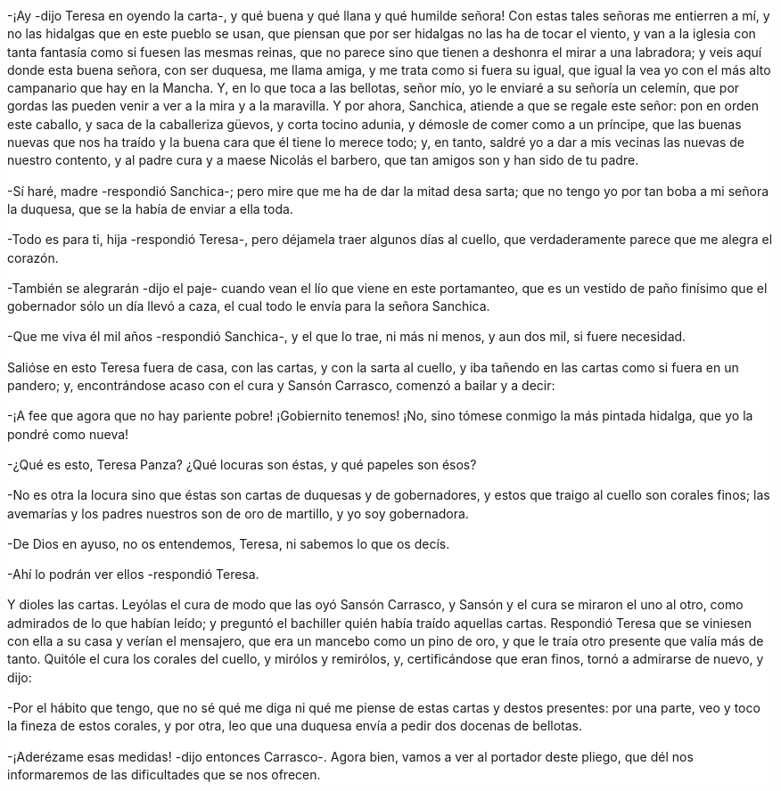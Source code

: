 -¡Ay -dijo Teresa en oyendo la carta-, y qué buena y qué llana y qué humilde señora! Con estas tales señoras me entierren a mí, y no las hidalgas que en este pueblo se usan, que piensan que por ser hidalgas no las ha de tocar el viento, y van a la iglesia con tanta fantasía como si fuesen las mesmas reinas, que no parece sino que tienen a deshonra el mirar a una labradora; y veis aquí donde esta buena señora, con ser duquesa, me llama amiga, y me trata como si fuera su igual, que igual la vea yo con el más alto campanario que hay en la Mancha. Y, en lo que toca a las bellotas, señor mío, yo le enviaré a su señoría un celemín, que por gordas las pueden venir a ver a la mira y a la maravilla. Y por ahora, Sanchica, atiende a que se regale este señor: pon en orden este caballo, y saca de la caballeriza güevos, y corta tocino adunia, y démosle de comer como a un príncipe, que las buenas nuevas que nos ha traído y la buena cara que él tiene lo merece todo; y, en tanto, saldré yo a dar a mis vecinas las nuevas de nuestro contento, y al padre cura y a maese Nicolás el barbero, que tan amigos son y han sido de tu padre.

-Sí haré, madre -respondió Sanchica-; pero mire que me ha de dar la mitad desa sarta; que no tengo yo por tan boba a mi señora la duquesa, que se la había de enviar a ella toda.

-Todo es para ti, hija -respondió Teresa-, pero déjamela traer algunos días al cuello, que verdaderamente parece que me alegra el corazón.

-También se alegrarán -dijo el paje- cuando vean el lío que viene en este portamanteo, que es un vestido de paño finísimo que el gobernador sólo un día llevó a caza, el cual todo le envía para la señora Sanchica.

-Que me viva él mil años -respondió Sanchica-, y el que lo trae, ni más ni menos, y aun dos mil, si fuere necesidad.

Salióse en esto Teresa fuera de casa, con las cartas, y con la sarta al cuello, y iba tañendo en las cartas como si fuera en un pandero; y, encontrándose acaso con el cura y Sansón Carrasco, comenzó a bailar y a decir:

-¡A fee que agora que no hay pariente pobre! ¡Gobiernito tenemos! ¡No, sino tómese conmigo la más pintada hidalga, que yo la pondré como nueva!

-¿Qué es esto, Teresa Panza? ¿Qué locuras son éstas, y qué papeles son ésos?

-No es otra la locura sino que éstas son cartas de duquesas y de gobernadores, y estos que traigo al cuello son corales finos; las avemarías y los padres nuestros son de oro de martillo, y yo soy gobernadora.

-De Dios en ayuso, no os entendemos, Teresa, ni sabemos lo que os decís.

-Ahí lo podrán ver ellos -respondió Teresa.

Y dioles las cartas. Leyólas el cura de modo que las oyó Sansón Carrasco, y Sansón y el cura se miraron el uno al otro, como admirados de lo que habían leído; y preguntó el bachiller quién había traído aquellas cartas. Respondió Teresa que se viniesen con ella a su casa y verían el mensajero, que era un mancebo como un pino de oro, y que le traía otro presente que valía más de tanto. Quitóle el cura los corales del cuello, y mirólos y remirólos, y, certificándose que eran finos, tornó a admirarse de nuevo, y dijo:

-Por el hábito que tengo, que no sé qué me diga ni qué me piense de estas cartas y destos presentes: por una parte, veo y toco la fineza de estos corales, y por otra, leo que una duquesa envía a pedir dos docenas de bellotas.

-¡Aderézame esas medidas! -dijo entonces Carrasco-. Agora bien, vamos a ver al portador deste pliego, que dél nos informaremos de las dificultades que se nos ofrecen.
